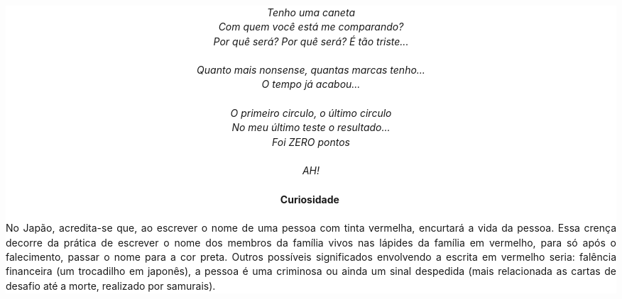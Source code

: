 <div style="text-align: center;">
<i>Tenho uma caneta</i></div>
<div style="text-align: center;">
<i>Com quem você está me comparando?</i></div>
<div style="text-align: center;">
<i>Por quê será? Por quê será? É tão triste...</i></div>
<div style="text-align: center;">
<i><br /></i></div>
<div style="text-align: center;">
<i>Quanto mais nonsense, quantas marcas tenho...</i></div>
<div style="text-align: center;">
<i>O tempo já acabou...</i></div>
<div style="text-align: center;">
<i><br /></i></div>
<div style="text-align: center;">
<i>O primeiro circulo, o último circulo</i></div>
<div style="text-align: center;">
<i>No meu último teste o resultado...</i></div>
<div style="text-align: center;">
<i>Foi ZERO pontos</i></div>
<div style="text-align: center;">
<i><br /></i></div>
<div style="text-align: center;">
<i>AH!</i></div>
<div style="text-align: center;">
<b><br /></b></div>
<div style="text-align: center;">
<b>Curiosidade&nbsp;</b></div>
<div style="text-align: center;">
<b><br /></b></div>
<div style="text-align: justify;">
No Japão, acredita-se que, ao escrever o nome de uma pessoa com tinta vermelha, encurtará a vida da pessoa.  Essa crença decorre da prática de escrever o nome dos membros da família vivos nas lápides da família em vermelho, para só após o falecimento, passar o nome para a cor preta. Outros possíveis significados envolvendo a escrita em vermelho seria: falência financeira (um trocadilho em japonês), a pessoa é uma criminosa ou ainda um sinal despedida (mais relacionada as cartas de desafio até a morte, realizado por samurais).&nbsp;</div>
